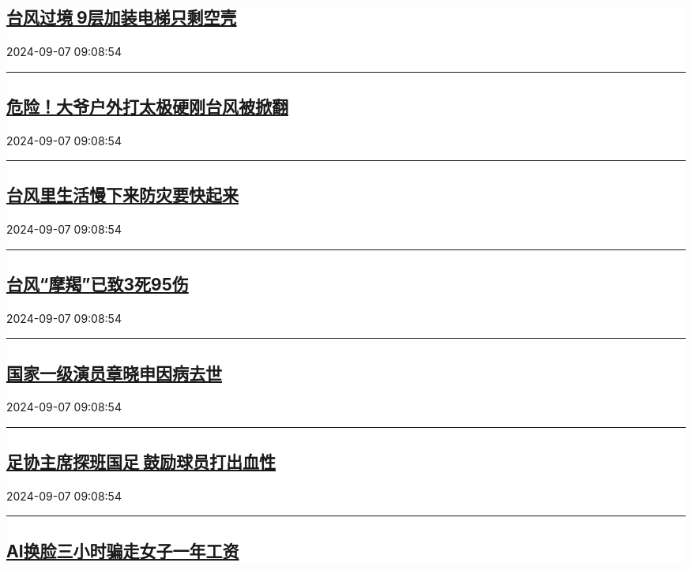 ## [台风过境 9层加装电梯只剩空壳](https://www.baidu.com/s?wd=%E5%8F%B0%E9%A3%8E%E8%BF%87%E5%A2%83+9%E5%B1%82%E5%8A%A0%E8%A3%85%E7%94%B5%E6%A2%AF%E5%8F%AA%E5%89%A9%E7%A9%BA%E5%A3%B3)

2024-09-07 09:08:54

---
## [危险！大爷户外打太极硬刚台风被掀翻](https://www.baidu.com/s?wd=%E5%8D%B1%E9%99%A9%EF%BC%81%E5%A4%A7%E7%88%B7%E6%88%B7%E5%A4%96%E6%89%93%E5%A4%AA%E6%9E%81%E7%A1%AC%E5%88%9A%E5%8F%B0%E9%A3%8E%E8%A2%AB%E6%8E%80%E7%BF%BB)

2024-09-07 09:08:54

---
## [台风里生活慢下来防灾要快起来](https://www.baidu.com/s?wd=%E5%8F%B0%E9%A3%8E%E9%87%8C%E7%94%9F%E6%B4%BB%E6%85%A2%E4%B8%8B%E6%9D%A5%E9%98%B2%E7%81%BE%E8%A6%81%E5%BF%AB%E8%B5%B7%E6%9D%A5)

2024-09-07 09:08:54

---
## [台风“摩羯”已致3死95伤](https://www.baidu.com/s?wd=%E5%8F%B0%E9%A3%8E%E2%80%9C%E6%91%A9%E7%BE%AF%E2%80%9D%E5%B7%B2%E8%87%B43%E6%AD%BB95%E4%BC%A4)

2024-09-07 09:08:54

---
## [国家一级演员章晓申因病去世](https://www.baidu.com/s?wd=%E5%9B%BD%E5%AE%B6%E4%B8%80%E7%BA%A7%E6%BC%94%E5%91%98%E7%AB%A0%E6%99%93%E7%94%B3%E5%9B%A0%E7%97%85%E5%8E%BB%E4%B8%96)

2024-09-07 09:08:54

---
## [足协主席探班国足 鼓励球员打出血性](https://www.baidu.com/s?wd=%E8%B6%B3%E5%8D%8F%E4%B8%BB%E5%B8%AD%E6%8E%A2%E7%8F%AD%E5%9B%BD%E8%B6%B3+%E9%BC%93%E5%8A%B1%E7%90%83%E5%91%98%E6%89%93%E5%87%BA%E8%A1%80%E6%80%A7)

2024-09-07 09:08:54

---
## [AI换脸三小时骗走女子一年工资](https://www.baidu.com/s?wd=AI%E6%8D%A2%E8%84%B8%E4%B8%89%E5%B0%8F%E6%97%B6%E9%AA%97%E8%B5%B0%E5%A5%B3%E5%AD%90%E4%B8%80%E5%B9%B4%E5%B7%A5%E8%B5%84)

